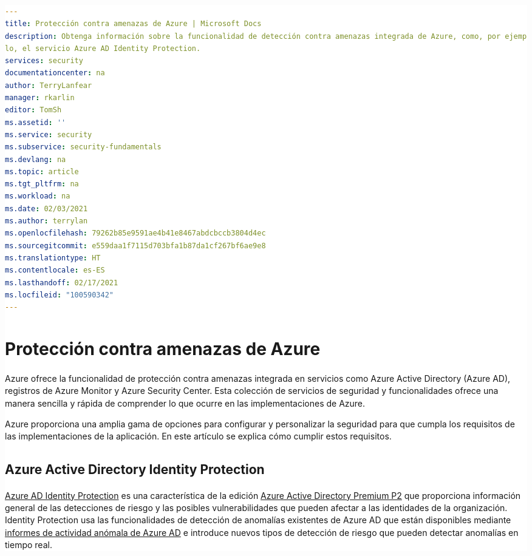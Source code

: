 ```yaml
---
title: Protección contra amenazas de Azure | Microsoft Docs
description: Obtenga información sobre la funcionalidad de detección contra amenazas integrada de Azure, como, por ejemplo, el servicio Azure AD Identity Protection.
services: security
documentationcenter: na
author: TerryLanfear
manager: rkarlin
editor: TomSh
ms.assetid: ''
ms.service: security
ms.subservice: security-fundamentals
ms.devlang: na
ms.topic: article
ms.tgt_pltfrm: na
ms.workload: na
ms.date: 02/03/2021
ms.author: terrylan
ms.openlocfilehash: 79262b85e9591ae4b41e8467abdcbccb3804d4ec
ms.sourcegitcommit: e559daa1f7115d703bfa1b87da1cf267bf6ae9e8
ms.translationtype: HT
ms.contentlocale: es-ES
ms.lasthandoff: 02/17/2021
ms.locfileid: "100590342"
---
```

# <a name="azure-threat-protection"></a>Protección contra amenazas de Azure

Azure ofrece la funcionalidad de protección contra amenazas integrada en servicios como Azure Active Directory (Azure AD), registros de Azure Monitor y Azure Security Center. Esta colección de servicios de seguridad y funcionalidades ofrece una manera sencilla y rápida de comprender lo que ocurre en las implementaciones de Azure.

Azure proporciona una amplia gama de opciones para configurar y personalizar la seguridad para que cumpla los requisitos de las implementaciones de la aplicación. En este artículo se explica cómo cumplir estos requisitos.

## <a name="azure-active-directory-identity-protection"></a>Azure Active Directory Identity Protection

[Azure AD Identity Protection](../../active-directory/identity-protection/overview-identity-protection.md) es una característica de la edición [Azure Active Directory Premium P2](../../active-directory/fundamentals/active-directory-whatis.md) que proporciona información general de las detecciones de riesgo y las posibles vulnerabilidades que pueden afectar a las identidades de la organización. Identity Protection usa las funcionalidades de detección de anomalías existentes de Azure AD que están disponibles mediante [informes de actividad anómala de Azure AD](../../active-directory/reports-monitoring/overview-reports.md) e introduce nuevos tipos de detección de riesgo que pueden detectar anomalías en tiempo real.
